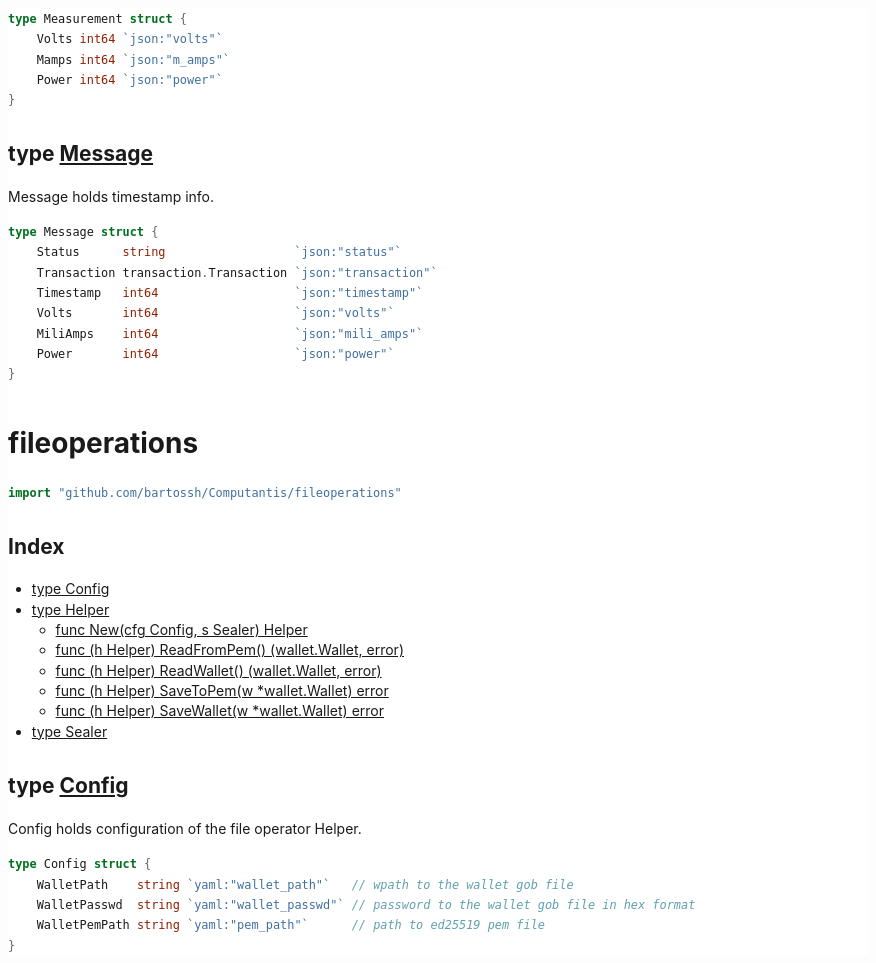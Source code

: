 ```go
type Measurement struct {
    Volts int64 `json:"volts"`
    Mamps int64 `json:"m_amps"`
    Power int64 `json:"power"`
}
```

<a name="Message"></a>
## type [Message](<https://github.com/bartossh/Computantis/blob/main/emulator/subscriber.go#L39-L46>)

Message holds timestamp info.

```go
type Message struct {
    Status      string                  `json:"status"`
    Transaction transaction.Transaction `json:"transaction"`
    Timestamp   int64                   `json:"timestamp"`
    Volts       int64                   `json:"volts"`
    MiliAmps    int64                   `json:"mili_amps"`
    Power       int64                   `json:"power"`
}
```

# fileoperations

```go
import "github.com/bartossh/Computantis/fileoperations"
```

## Index

- [type Config](<#Config>)
- [type Helper](<#Helper>)
  - [func New\(cfg Config, s Sealer\) Helper](<#New>)
  - [func \(h Helper\) ReadFromPem\(\) \(wallet.Wallet, error\)](<#Helper.ReadFromPem>)
  - [func \(h Helper\) ReadWallet\(\) \(wallet.Wallet, error\)](<#Helper.ReadWallet>)
  - [func \(h Helper\) SaveToPem\(w \*wallet.Wallet\) error](<#Helper.SaveToPem>)
  - [func \(h Helper\) SaveWallet\(w \*wallet.Wallet\) error](<#Helper.SaveWallet>)
- [type Sealer](<#Sealer>)


<a name="Config"></a>
## type [Config](<https://github.com/bartossh/Computantis/blob/main/fileoperations/fileoperations.go#L4-L8>)

Config holds configuration of the file operator Helper.

```go
type Config struct {
    WalletPath    string `yaml:"wallet_path"`   // wpath to the wallet gob file
    WalletPasswd  string `yaml:"wallet_passwd"` // password to the wallet gob file in hex format
    WalletPemPath string `yaml:"pem_path"`      // path to ed25519 pem file
}
```
